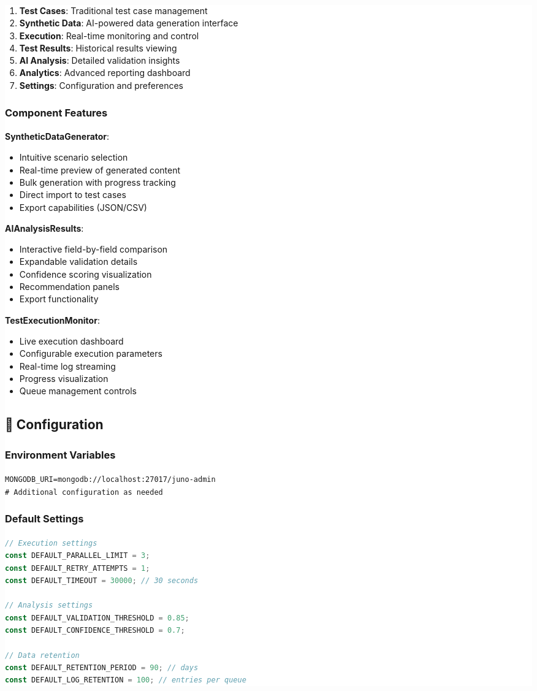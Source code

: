 1. **Test Cases**: Traditional test case management
2. **Synthetic Data**: AI-powered data generation interface
3. **Execution**: Real-time monitoring and control
4. **Test Results**: Historical results viewing
5. **AI Analysis**: Detailed validation insights
6. **Analytics**: Advanced reporting dashboard
7. **Settings**: Configuration and preferences

### Component Features

**SyntheticDataGenerator**:
- Intuitive scenario selection
- Real-time preview of generated content
- Bulk generation with progress tracking
- Direct import to test cases
- Export capabilities (JSON/CSV)

**AIAnalysisResults**:
- Interactive field-by-field comparison
- Expandable validation details
- Confidence scoring visualization
- Recommendation panels
- Export functionality

**TestExecutionMonitor**:
- Live execution dashboard
- Configurable execution parameters
- Real-time log streaming
- Progress visualization
- Queue management controls

## 🔧 Configuration

### Environment Variables
```env
MONGODB_URI=mongodb://localhost:27017/juno-admin
# Additional configuration as needed
```

### Default Settings
```typescript
// Execution settings
const DEFAULT_PARALLEL_LIMIT = 3;
const DEFAULT_RETRY_ATTEMPTS = 1;
const DEFAULT_TIMEOUT = 30000; // 30 seconds

// Analysis settings
const DEFAULT_VALIDATION_THRESHOLD = 0.85;
const DEFAULT_CONFIDENCE_THRESHOLD = 0.7;

// Data retention
const DEFAULT_RETENTION_PERIOD = 90; // days
const DEFAULT_LOG_RETENTION = 100; // entries per queue
```
